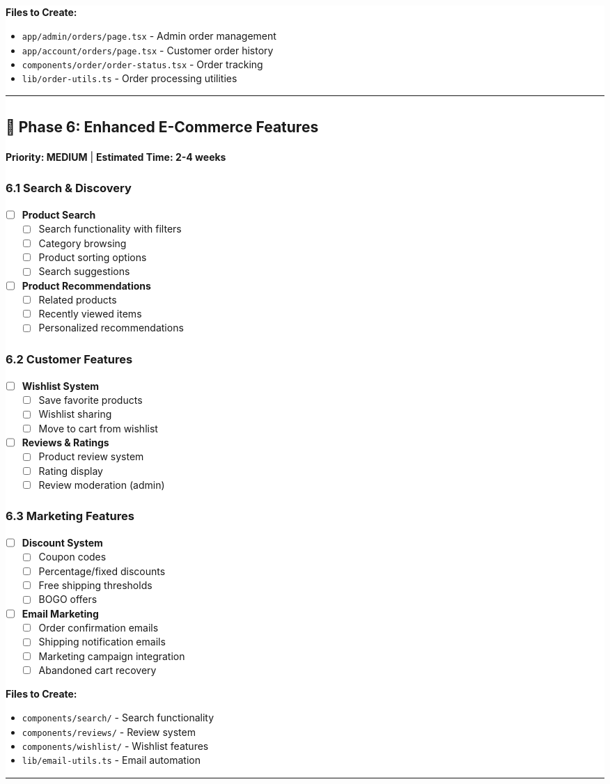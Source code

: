 **Files to Create:**
- `app/admin/orders/page.tsx` - Admin order management
- `app/account/orders/page.tsx` - Customer order history
- `components/order/order-status.tsx` - Order tracking
- `lib/order-utils.ts` - Order processing utilities

---

## 🎨 Phase 6: Enhanced E-Commerce Features
**Priority: MEDIUM** | **Estimated Time: 2-4 weeks**

### 6.1 Search & Discovery
- [ ] **Product Search**
  - [ ] Search functionality with filters
  - [ ] Category browsing
  - [ ] Product sorting options
  - [ ] Search suggestions

- [ ] **Product Recommendations**
  - [ ] Related products
  - [ ] Recently viewed items
  - [ ] Personalized recommendations

### 6.2 Customer Features
- [ ] **Wishlist System**
  - [ ] Save favorite products
  - [ ] Wishlist sharing
  - [ ] Move to cart from wishlist

- [ ] **Reviews & Ratings**
  - [ ] Product review system
  - [ ] Rating display
  - [ ] Review moderation (admin)

### 6.3 Marketing Features
- [ ] **Discount System**
  - [ ] Coupon codes
  - [ ] Percentage/fixed discounts
  - [ ] Free shipping thresholds
  - [ ] BOGO offers

- [ ] **Email Marketing**
  - [ ] Order confirmation emails
  - [ ] Shipping notification emails
  - [ ] Marketing campaign integration
  - [ ] Abandoned cart recovery

**Files to Create:**
- `components/search/` - Search functionality
- `components/reviews/` - Review system
- `components/wishlist/` - Wishlist features
- `lib/email-utils.ts` - Email automation

---